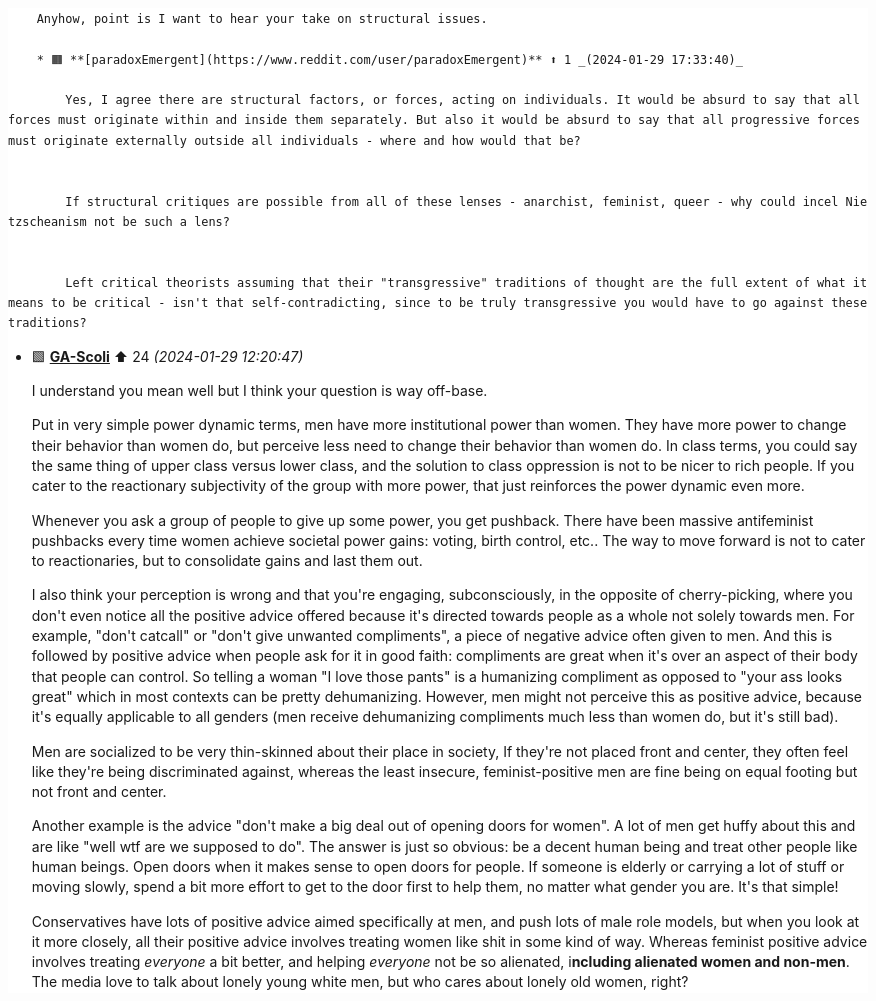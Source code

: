 		
		Anyhow, point is I want to hear your take on structural issues. 

		* 🟧 **[paradoxEmergent](https://www.reddit.com/user/paradoxEmergent)** ⬆️ 1 _(2024-01-29 17:33:40)_

			Yes, I agree there are structural factors, or forces, acting on individuals. It would be absurd to say that all forces must originate within and inside them separately. But also it would be absurd to say that all progressive forces must originate externally outside all individuals - where and how would that be?   
			
			
			If structural critiques are possible from all of these lenses - anarchist, feminist, queer - why could incel Nietzscheanism not be such a lens?   
			
			
			Left critical theorists assuming that their "transgressive" traditions of thought are the full extent of what it means to be critical - isn't that self-contradicting, since to be truly transgressive you would have to go against these traditions?

* 🟩 **[GA-Scoli](https://www.reddit.com/user/GA-Scoli)** ⬆️ 24 _(2024-01-29 12:20:47)_

	I understand you mean well but I think your question is way off-base.

	Put in very simple power dynamic terms, men have more institutional power than women. They have more power to change their behavior than women do, but perceive less need to change their behavior than women do. In class terms, you could say the same thing of upper class versus lower class, and the solution to class oppression is not to be nicer to rich people. If you cater to the reactionary subjectivity of the group with more power, that just reinforces the power dynamic even more.

	Whenever you ask a group of people to give up some power, you get pushback. There have been massive antifeminist pushbacks every time women achieve societal power gains: voting, birth control, etc.. The way to move forward is not to cater to reactionaries, but to consolidate gains and last them out.

	I also think your perception is wrong and that you're engaging, subconsciously, in the opposite of cherry-picking, where you don't even notice all the positive advice offered because it's directed towards people as a whole not solely towards men. For example, "don't catcall" or "don't give unwanted compliments", a piece of negative advice often given to men. And this is followed by positive advice when people ask for it in good faith: compliments are great when it's over an aspect of their body that people can control. So telling a woman "I love those pants" is a humanizing compliment as opposed to "your ass looks great" which in most contexts can be pretty dehumanizing. However, men might not perceive this as positive advice, because it's equally applicable to all genders (men receive dehumanizing compliments much less than women do, but it's still bad).

	Men are socialized to be very thin-skinned about their place in society, If they're not placed front and center, they often feel like they're being discriminated against, whereas the least insecure, feminist-positive men are fine being on equal footing but not front and center.

	Another example is the advice "don't make a big deal out of opening doors for women". A lot of men get huffy about this and are like "well wtf are we supposed to do". The answer is just so obvious: be a decent human being and treat other people like human beings. Open doors when it makes sense to open doors for people. If someone is elderly or carrying a lot of stuff or moving slowly, spend a bit more effort to get to the door first to help them, no matter what gender you are. It's that simple!

	Conservatives have lots of positive advice aimed specifically at men, and push lots of male role models, but when you look at it more closely, all their positive advice involves treating women like shit in some kind of way. Whereas feminist positive advice involves treating *everyone* a bit better, and helping *everyone* not be so alienated, i**ncluding alienated women and non-men**. The media love to talk about lonely young white men, but who cares about lonely old women, right?
